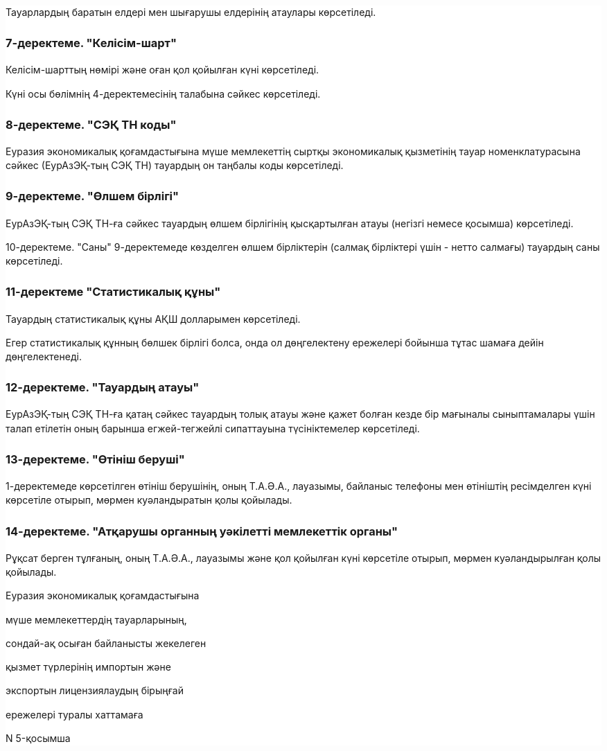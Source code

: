 Тауарлардың баратын елдерi мен шығарушы елдерiнiң атаулары көрсетiледi.

### 7-деректеме. "Келiсiм-шарт"

Келiсiм-шарттың нөмiрi және оған қол қойылған күнi көрсетiледi.

Күнi осы бөлiмнiң 4-деректемесiнiң талабына сәйкес көрсетiледi.

### 8-деректеме. "СЭҚ ТН коды"

Еуразия экономикалық қоғамдастығына мүше мемлекеттiң сыртқы экономикалық қызметiнiң тауар номенклатурасына сәйкес (ЕурАзЭҚ-тың СЭҚ ТН) тауардың он таңбалы коды көрсетiледi.

### 9-деректеме. "Өлшем бiрлiгi"

ЕурАзЭҚ-тың СЭҚ ТН-ға сәйкес тауардың өлшем бiрлiгiнiң қысқартылған атауы (негiзгi немесе қосымша) көрсетiледi.

10-деректеме. "Саны" 9-деректемеде көзделген өлшем бiрлiктерiн (салмақ бiрлiктерi үшiн - нетто салмағы) тауардың саны көрсетiледi.

### 11-деректеме "Статистикалық құны"

Тауардың статистикалық құны АҚШ долларымен көрсетiледi.

Егер статистикалық құнның бөлшек бiрлiгi болса, онда ол дөңгелектену ережелерi бойынша тұтас шамаға дейiн дөңгелектенедi.

### 12-деректеме. "Тауардың атауы"

ЕурАзЭҚ-тың СЭҚ ТН-ға қатаң сәйкес тауардың толық атауы және қажет болған кезде бiр мағыналы сыныптамалары үшiн талап етiлетiн оның барынша егжей-тегжейлi сипаттауына түсiнiктемелер көрсетiледi.

### 13-деректеме. "Өтiнiш беруші"

1-деректемеде көрсетiлген өтiнiш берушiнiң, оның Т.А.Ә.А., лауазымы, байланыс телефоны мен өтiнiштiң ресiмделген күнi көрсетiле отырып, мөрмен куәландыратын қолы қойылады.

### 14-деректеме. "Атқарушы органның уәкiлеттi мемлекеттiк органы"

Рұқсат берген тұлғаның, оның Т.А.Ә.А., лауазымы және қол қойылған күнi көрсетiле отырып, мөрмен куәландырылған қолы қойылады.

Еура­зия эко­но­ми­ка­лық қо­ғам­да­стығ­ы­на

мү­ше мем­ле­кет­тер­дiң та­у­ар­ла­ры­ның,

сон­дай-ақ осы­ған бай­ла­ны­сты же­ке­ле­ген

қыз­мет түр­лерiнiң им­пор­тын және

экс­пор­тын ли­цен­зи­я­ла­удың бiрың­ғай

ере­же­лерi ту­ра­лы хат­та­ма­ға

N 5-қо­сым­ша
